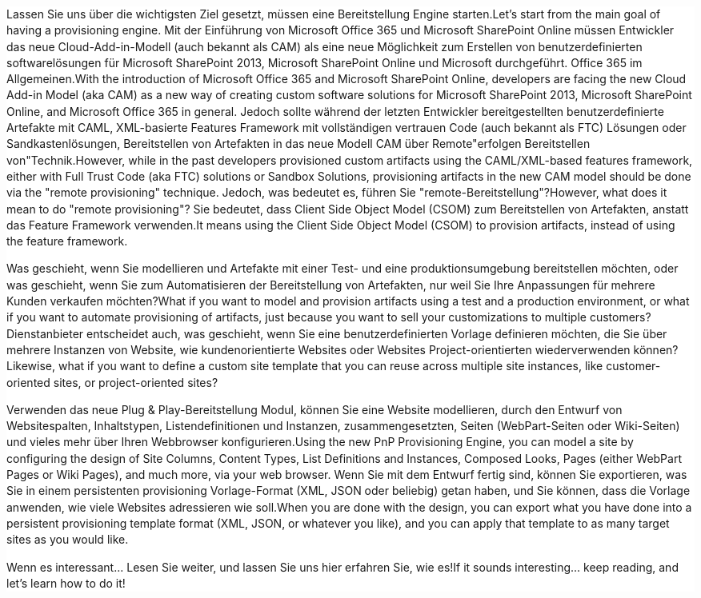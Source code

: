 <span data-ttu-id="c6a67-109">Lassen Sie uns über die wichtigsten Ziel gesetzt, müssen eine Bereitstellung Engine starten.</span><span class="sxs-lookup"><span data-stu-id="c6a67-109">Let’s start from the main goal of having a provisioning engine.</span></span> <span data-ttu-id="c6a67-110">Mit der Einführung von Microsoft Office 365 und Microsoft SharePoint Online müssen Entwickler das neue Cloud-Add-in-Modell (auch bekannt als CAM) als eine neue Möglichkeit zum Erstellen von benutzerdefinierten softwarelösungen für Microsoft SharePoint 2013, Microsoft SharePoint Online und Microsoft durchgeführt. Office 365 im Allgemeinen.</span><span class="sxs-lookup"><span data-stu-id="c6a67-110">With the introduction of Microsoft Office 365 and Microsoft SharePoint Online, developers are facing the new Cloud Add-in Model (aka CAM) as a new way of creating custom software solutions for Microsoft SharePoint 2013, Microsoft SharePoint Online, and Microsoft Office 365 in general.</span></span> <span data-ttu-id="c6a67-111">Jedoch sollte während der letzten Entwickler bereitgestellten benutzerdefinierte Artefakte mit CAML, XML-basierte Features Framework mit vollständigen vertrauen Code (auch bekannt als FTC) Lösungen oder Sandkastenlösungen, Bereitstellen von Artefakten in das neue Modell CAM über Remote"erfolgen Bereitstellen von"Technik.</span><span class="sxs-lookup"><span data-stu-id="c6a67-111">However, while in the past developers provisioned custom artifacts using the CAML/XML-based features framework, either with Full Trust Code (aka FTC) solutions or Sandbox Solutions, provisioning artifacts in the new CAM model should be done via the "remote provisioning" technique.</span></span> <span data-ttu-id="c6a67-112">Jedoch, was bedeutet es, führen Sie "remote-Bereitstellung"?</span><span class="sxs-lookup"><span data-stu-id="c6a67-112">However, what does it mean to do "remote provisioning"?</span></span> <span data-ttu-id="c6a67-113">Sie bedeutet, dass Client Side Object Model (CSOM) zum Bereitstellen von Artefakten, anstatt das Feature Framework verwenden.</span><span class="sxs-lookup"><span data-stu-id="c6a67-113">It means using the Client Side Object Model (CSOM) to provision artifacts, instead of using the feature framework.</span></span>

<span data-ttu-id="c6a67-114">Was geschieht, wenn Sie modellieren und Artefakte mit einer Test- und eine produktionsumgebung bereitstellen möchten, oder was geschieht, wenn Sie zum Automatisieren der Bereitstellung von Artefakten, nur weil Sie Ihre Anpassungen für mehrere Kunden verkaufen möchten?</span><span class="sxs-lookup"><span data-stu-id="c6a67-114">What if you want to model and provision artifacts using a test and a production environment, or what if you want to automate provisioning of artifacts, just because you want to sell your customizations to multiple customers?</span></span> <span data-ttu-id="c6a67-115">Dienstanbieter entscheidet auch, was geschieht, wenn Sie eine benutzerdefinierten Vorlage definieren möchten, die Sie über mehrere Instanzen von Website, wie kundenorientierte Websites oder Websites Project-orientierten wiederverwenden können?</span><span class="sxs-lookup"><span data-stu-id="c6a67-115">Likewise, what if you want to define a custom site template that you can reuse across multiple site instances, like customer-oriented sites, or project-oriented sites?</span></span>

<span data-ttu-id="c6a67-116">Verwenden das neue Plug & Play-Bereitstellung Modul, können Sie eine Website modellieren, durch den Entwurf von Websitespalten, Inhaltstypen, Listendefinitionen und Instanzen, zusammengesetzten, Seiten (WebPart-Seiten oder Wiki-Seiten) und vieles mehr über Ihren Webbrowser konfigurieren.</span><span class="sxs-lookup"><span data-stu-id="c6a67-116">Using the new PnP Provisioning Engine, you can model a site by configuring the design of Site Columns, Content Types, List Definitions and Instances, Composed Looks, Pages (either WebPart Pages or Wiki Pages), and much more, via your web browser.</span></span> <span data-ttu-id="c6a67-117">Wenn Sie mit dem Entwurf fertig sind, können Sie exportieren, was Sie in einem persistenten provisioning Vorlage-Format (XML, JSON oder beliebig) getan haben, und Sie können, dass die Vorlage anwenden, wie viele Websites adressieren wie soll.</span><span class="sxs-lookup"><span data-stu-id="c6a67-117">When you are done with the design, you can export what you have done into a persistent provisioning template format (XML, JSON, or whatever you like), and you can apply that template to as many target sites as you would like.</span></span>

<span data-ttu-id="c6a67-118">Wenn es interessant... Lesen Sie weiter, und lassen Sie uns hier erfahren Sie, wie es!</span><span class="sxs-lookup"><span data-stu-id="c6a67-118">If it sounds interesting... keep reading, and let’s learn how to do it!</span></span>
